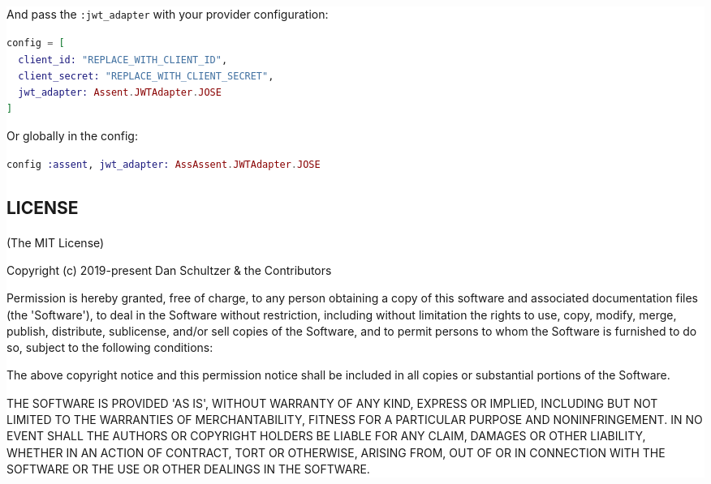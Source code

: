 And pass the `:jwt_adapter` with your provider configuration:

```elixir
config = [
  client_id: "REPLACE_WITH_CLIENT_ID",
  client_secret: "REPLACE_WITH_CLIENT_SECRET",
  jwt_adapter: Assent.JWTAdapter.JOSE
]
```

Or globally in the config:

```elixir
config :assent, jwt_adapter: AssAssent.JWTAdapter.JOSE
```

## LICENSE

(The MIT License)

Copyright (c) 2019-present Dan Schultzer & the Contributors

Permission is hereby granted, free of charge, to any person obtaining a copy of this software and associated documentation files (the 'Software'), to deal in the Software without restriction, including without limitation the rights to use, copy, modify, merge, publish, distribute, sublicense, and/or sell copies of the Software, and to permit persons to whom the Software is furnished to do so, subject to the following conditions:

The above copyright notice and this permission notice shall be included in all copies or substantial portions of the Software.

THE SOFTWARE IS PROVIDED 'AS IS', WITHOUT WARRANTY OF ANY KIND, EXPRESS OR IMPLIED, INCLUDING BUT NOT LIMITED TO THE WARRANTIES OF MERCHANTABILITY, FITNESS FOR A PARTICULAR PURPOSE AND NONINFRINGEMENT. IN NO EVENT SHALL THE AUTHORS OR COPYRIGHT HOLDERS BE LIABLE FOR ANY CLAIM, DAMAGES OR OTHER LIABILITY, WHETHER IN AN ACTION OF CONTRACT, TORT OR OTHERWISE, ARISING FROM, OUT OF OR IN CONNECTION WITH THE SOFTWARE OR THE USE OR OTHER DEALINGS IN THE SOFTWARE.
